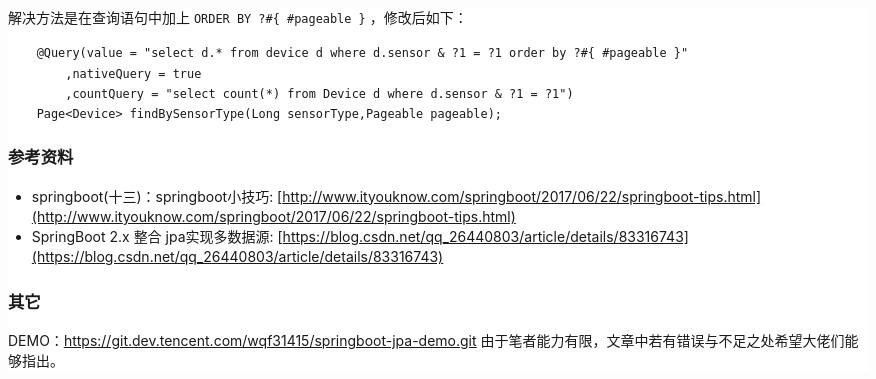 解决方法是在查询语句中加上 ``ORDER BY ?#{ #pageable }`` ，修改后如下：

``````
    @Query(value = "select d.* from device d where d.sensor & ?1 = ?1 order by ?#{ #pageable }"
        ,nativeQuery = true
        ,countQuery = "select count(*) from Device d where d.sensor & ?1 = ?1")
    Page<Device> findBySensorType(Long sensorType,Pageable pageable);
``````

### 参考资料

- springboot(十三)：springboot小技巧: [http://www.ityouknow.com/springboot/2017/06/22/springboot-tips.html](http://www.ityouknow.com/springboot/2017/06/22/springboot-tips.html)
- SpringBoot 2.x 整合 jpa实现多数据源: [https://blog.csdn.net/qq_26440803/article/details/83316743](https://blog.csdn.net/qq_26440803/article/details/83316743)

### 其它

DEMO：https://git.dev.tencent.com/wqf31415/springboot-jpa-demo.git
由于笔者能力有限，文章中若有错误与不足之处希望大佬们能够指出。

